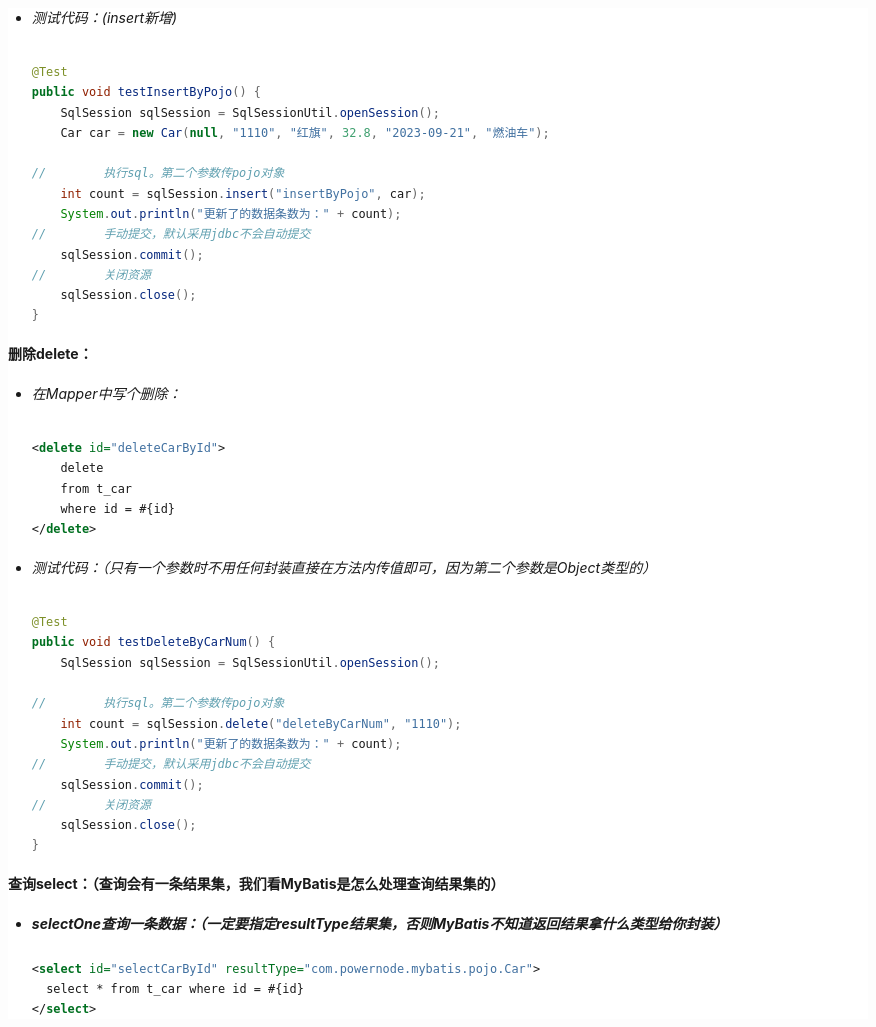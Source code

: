 - ###### 测试代码：(insert新增)

  ```java
  @Test
  public void testInsertByPojo() {
      SqlSession sqlSession = SqlSessionUtil.openSession();
      Car car = new Car(null, "1110", "红旗", 32.8, "2023-09-21", "燃油车");
  
  //        执行sql。第二个参数传pojo对象
      int count = sqlSession.insert("insertByPojo", car);
      System.out.println("更新了的数据条数为：" + count);
  //        手动提交，默认采用jdbc不会自动提交
      sqlSession.commit();
  //        关闭资源
      sqlSession.close();
  }
  ```

#### 删除delete：

- ###### 在Mapper中写个删除：

  ```xml
  <delete id="deleteCarById">
      delete
      from t_car
      where id = #{id}
  </delete>
  ```

- ###### 测试代码：（只有一个参数时不用任何封装直接在方法内传值即可，因为第二个参数是Object类型的）

  ```java
  @Test
  public void testDeleteByCarNum() {
      SqlSession sqlSession = SqlSessionUtil.openSession();
  
  //        执行sql。第二个参数传pojo对象
      int count = sqlSession.delete("deleteByCarNum", "1110");
      System.out.println("更新了的数据条数为：" + count);
  //        手动提交，默认采用jdbc不会自动提交
      sqlSession.commit();
  //        关闭资源
      sqlSession.close();
  }
  ```

#### 查询select：（查询会有一条结果集，我们看MyBatis是怎么处理查询结果集的）

- ##### selectOne查询一条数据：（一定要指定resultType结果集，否则MyBatis不知道返回结果拿什么类型给你封装）

  ```xml
  <select id="selectCarById" resultType="com.powernode.mybatis.pojo.Car">
    select * from t_car where id = #{id}
  </select>
  ```
